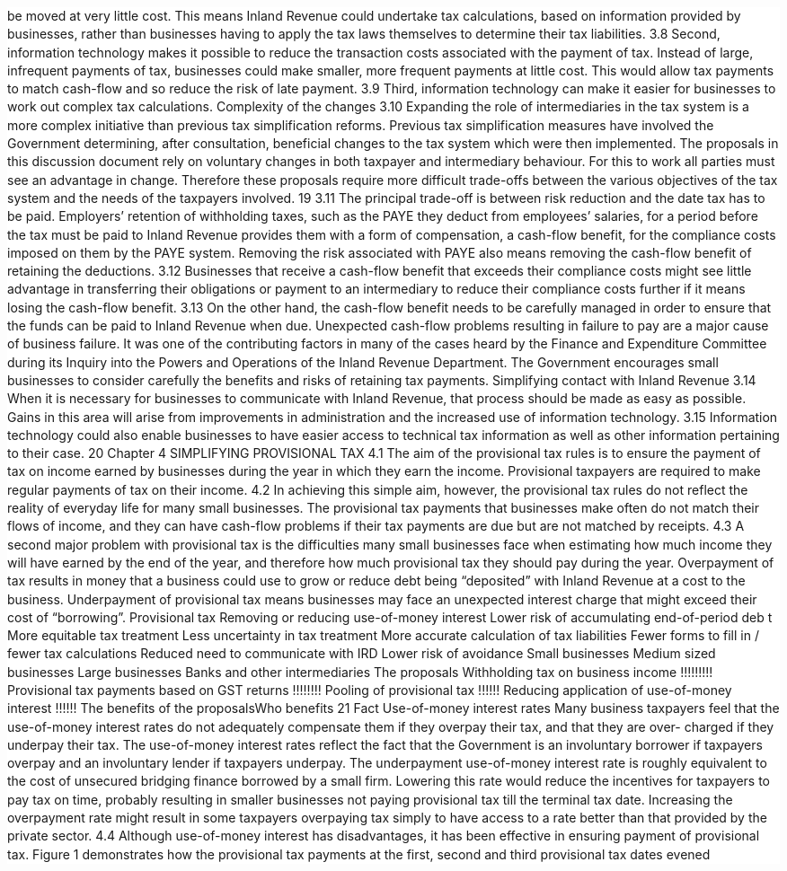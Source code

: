 be moved at very little cost. This means Inland Revenue could undertake tax calculations, based on information provided by businesses, rather than businesses having to apply the tax laws themselves to determine their tax liabilities. 3.8 Second, information technology makes it possible to reduce the transaction costs associated with the payment of tax. Instead of large, infrequent payments of tax, businesses could make smaller, more frequent payments at little cost. This would allow tax payments to match cash-flow and so reduce the risk of late payment. 3.9 Third, information technology can make it easier for businesses to work out complex tax calculations. Complexity of the changes 3.10 Expanding the role of intermediaries in the tax system is a more complex initiative than previous tax simplification reforms. Previous tax simplification measures have involved the Government determining, after consultation, beneficial changes to the tax system which were then implemented. The proposals in this discussion document rely on voluntary changes in both taxpayer and intermediary behaviour. For this to work all parties must see an advantage in change. Therefore these proposals require more difficult trade-offs between the various objectives of the tax system and the needs of the taxpayers involved. 19 3.11 The principal trade-off is between risk reduction and the date tax has to be paid. Employers’ retention of withholding taxes, such as the PAYE they deduct from employees’ salaries, for a period before the tax must be paid to Inland Revenue provides them with a form of compensation, a cash-flow benefit, for the compliance costs imposed on them by the PAYE system. Removing the risk associated with PAYE also means removing the cash-flow benefit of retaining the deductions. 3.12 Businesses that receive a cash-flow benefit that exceeds their compliance costs might see little advantage in transferring their obligations or payment to an intermediary to reduce their compliance costs further if it means losing the cash-flow benefit. 3.13 On the other hand, the cash-flow benefit needs to be carefully managed in order to ensure that the funds can be paid to Inland Revenue when due. Unexpected cash-flow problems resulting in failure to pay are a major cause of business failure. It was one of the contributing factors in many of the cases heard by the Finance and Expenditure Committee during its Inquiry into the Powers and Operations of the Inland Revenue Department. The Government encourages small businesses to consider carefully the benefits and risks of retaining tax payments. Simplifying contact with Inland Revenue 3.14 When it is necessary for businesses to communicate with Inland Revenue, that process should be made as easy as possible. Gains in this area will arise from improvements in administration and the increased use of information technology. 3.15 Information technology could also enable businesses to have easier access to technical tax information as well as other information pertaining to their case. 20 Chapter 4 SIMPLIFYING PROVISIONAL TAX 4.1 The aim of the provisional tax rules is to ensure the payment of tax on income earned by businesses during the year in which they earn the income. Provisional taxpayers are required to make regular payments of tax on their income. 4.2 In achieving this simple aim, however, the provisional tax rules do not reflect the reality of everyday life for many small businesses. The provisional tax payments that businesses make often do not match their flows of income, and they can have cash-flow problems if their tax payments are due but are not matched by receipts. 4.3 A second major problem with provisional tax is the difficulties many small businesses face when estimating how much income they will have earned by the end of the year, and therefore how much provisional tax they should pay during the year. Overpayment of tax results in money that a business could use to grow or reduce debt being “deposited” with Inland Revenue at a cost to the business. Underpayment of provisional tax means businesses may face an unexpected interest charge that might exceed their cost of “borrowing”. Provisional tax Removing or reducing use-of-money interest Lower risk of accumulating end-of-period deb t More equitable tax treatment Less uncertainty in tax treatment More accurate calculation of tax liabilities Fewer forms to fill in / fewer tax calculations Reduced need to communicate with IRD Lower risk of avoidance Small businesses Medium sized businesses Large businesses Banks and other intermediaries The proposals Withholding tax on business income !!!!!!!!! Provisional tax payments based on GST returns !!!!!!!! Pooling of provisional tax !!!!!! Reducing application of use-of-money interest !!!!!! The benefits of the proposalsWho benefits 21 Fact Use-of-money interest rates Many business taxpayers feel that the use-of-money interest rates do not adequately compensate them if they overpay their tax, and that they are over- charged if they underpay their tax. The use-of-money interest rates reflect the fact that the Government is an involuntary borrower if taxpayers overpay and an involuntary lender if taxpayers underpay. The underpayment use-of-money interest rate is roughly equivalent to the cost of unsecured bridging finance borrowed by a small firm. Lowering this rate would reduce the incentives for taxpayers to pay tax on time, probably resulting in smaller businesses not paying provisional tax till the terminal tax date. Increasing the overpayment rate might result in some taxpayers overpaying tax simply to have access to a rate better than that provided by the private sector. 4.4 Although use-of-money interest has disadvantages, it has been effective in ensuring payment of provisional tax. Figure 1 demonstrates how the provisional tax payments at the first, second and third provisional tax dates evened